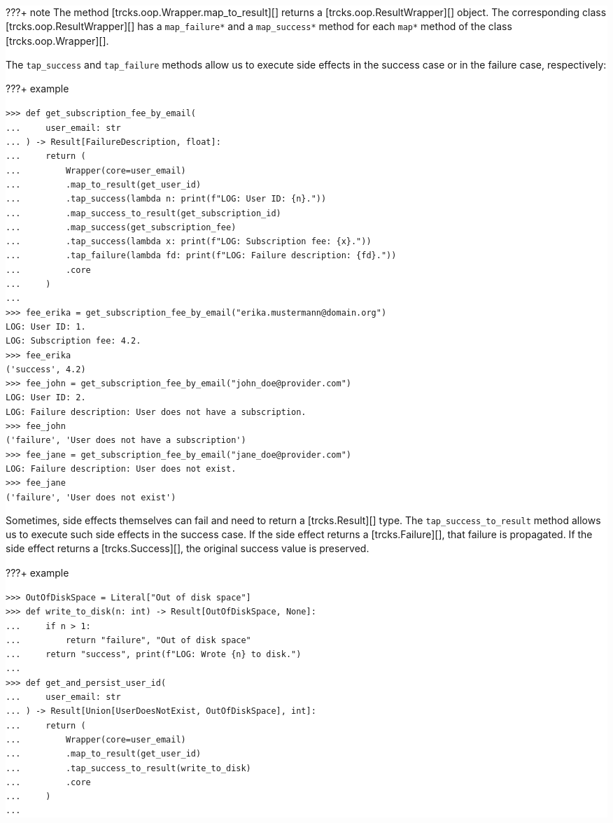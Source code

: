???+ note
    The method [trcks.oop.Wrapper.map_to_result][] returns
    a [trcks.oop.ResultWrapper][] object.
    The corresponding class [trcks.oop.ResultWrapper][]
    has a `map_failure*` and a `map_success*` method
    for each `map*` method of the class [trcks.oop.Wrapper][].

The `tap_success` and `tap_failure` methods allow us to execute side effects
in the success case or in the failure case, respectively:

???+ example

    >>> def get_subscription_fee_by_email(
    ...     user_email: str
    ... ) -> Result[FailureDescription, float]:
    ...     return (
    ...         Wrapper(core=user_email)
    ...         .map_to_result(get_user_id)
    ...         .tap_success(lambda n: print(f"LOG: User ID: {n}."))
    ...         .map_success_to_result(get_subscription_id)
    ...         .map_success(get_subscription_fee)
    ...         .tap_success(lambda x: print(f"LOG: Subscription fee: {x}."))
    ...         .tap_failure(lambda fd: print(f"LOG: Failure description: {fd}."))
    ...         .core
    ...     )
    ...
    >>> fee_erika = get_subscription_fee_by_email("erika.mustermann@domain.org")
    LOG: User ID: 1.
    LOG: Subscription fee: 4.2.
    >>> fee_erika
    ('success', 4.2)
    >>> fee_john = get_subscription_fee_by_email("john_doe@provider.com")
    LOG: User ID: 2.
    LOG: Failure description: User does not have a subscription.
    >>> fee_john
    ('failure', 'User does not have a subscription')
    >>> fee_jane = get_subscription_fee_by_email("jane_doe@provider.com")
    LOG: Failure description: User does not exist.
    >>> fee_jane
    ('failure', 'User does not exist')

Sometimes, side effects themselves can fail and
need to return a [trcks.Result][] type.
The `tap_success_to_result` method allows us to execute such side effects
in the success case.
If the side effect returns a [trcks.Failure][], that failure is propagated.
If the side effect returns a [trcks.Success][], the original success value is preserved.

???+ example

    >>> OutOfDiskSpace = Literal["Out of disk space"]
    >>> def write_to_disk(n: int) -> Result[OutOfDiskSpace, None]:
    ...     if n > 1:
    ...         return "failure", "Out of disk space"
    ...     return "success", print(f"LOG: Wrote {n} to disk.")
    ...
    >>> def get_and_persist_user_id(
    ...     user_email: str
    ... ) -> Result[Union[UserDoesNotExist, OutOfDiskSpace], int]:
    ...     return (
    ...         Wrapper(core=user_email)
    ...         .map_to_result(get_user_id)
    ...         .tap_success_to_result(write_to_disk)
    ...         .core
    ...     )
    ...